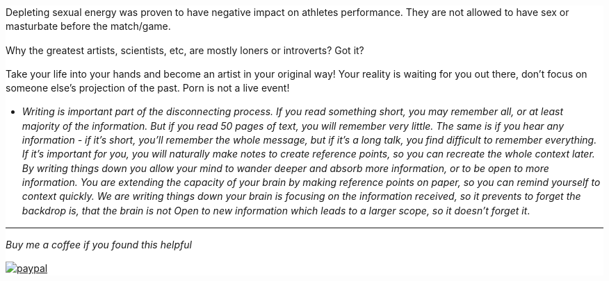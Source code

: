 Depleting sexual energy was proven to have negative impact on athletes performance. They are not allowed to have sex or masturbate before the match/game.

Why the greatest artists, scientists, etc, are mostly loners or introverts? Got it?

Take your life into your hands and become an artist in your original way! Your reality is waiting for you out there, don’t focus on someone else’s projection of the past. Porn is not a live event!

* _Writing is important part of the disconnecting process. If you read something short, you may remember all, or at least majority of the information. But if you read 50 pages of text, you will remember very little. The same is if you hear any information - if it’s short, you’ll remember the whole message, but if it’s a long talk, you find difficult to remember everything. If it’s important for you, you will naturally make notes to create reference points, so you can recreate the whole context later. By writing things down you allow your mind to wander deeper and absorb more information, or to be open to more information. You are extending the capacity of your brain by making reference points on paper, so you can remind yourself to context quickly. We are writing things down your brain is focusing on the information received, so it prevents to forget the backdrop is, that the brain is not Open to new information which leads to a larger scope, so it doesn’t forget it_.

____

_Buy me a coffee if you found this helpful_

[![paypal](https://www.paypalobjects.com/en_GB/i/btn/btn_donate_SM.gif)](https://www.paypal.com/cgi-bin/webscr?cmd=_donations&business=HRB3J4MZVN9W4)
